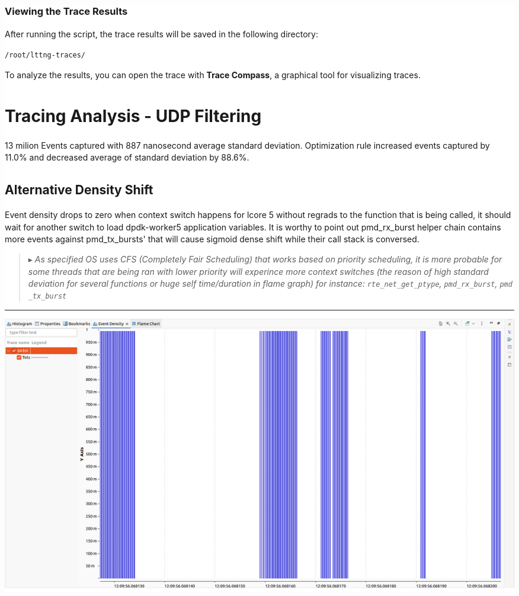 
### Viewing the Trace Results

After running the script, the trace results will be saved in the following directory:

```
/root/lttng-traces/
```

To analyze the results, you can open the trace with **Trace Compass**, a graphical tool for visualizing traces.

















# Tracing Analysis - UDP Filtering

13 milion Events captured with 887 nanosecond average standard deviation. Optimization rule increased events captured by 11.0% and decreased average of standard deviation by 88.6%.

## Alternative Density Shift

Event density drops to zero when context switch happens for lcore 5 without regrads to the function that is being called, it should wait for another switch to load dpdk-worker5 application variables. It is worthy to point out pmd_rx_burst helper chain contains more events against pmd_tx_bursts' that will cause sigmoid dense shift while their call stack is conversed.

> ▸ _As specified OS uses CFS (Completely Fair Scheduling) that works based on priority scheduling, it is more probable for some threads that are being ran with lower priority will experince more context switches (the reason of high standard deviation for several functions or huge self time/duration in flame graph) for instance: `rte_net_get_ptype`, `pmd_rx_burst`, `pmd_tx_burst`_

---

![image1](Pics/image1.png)
